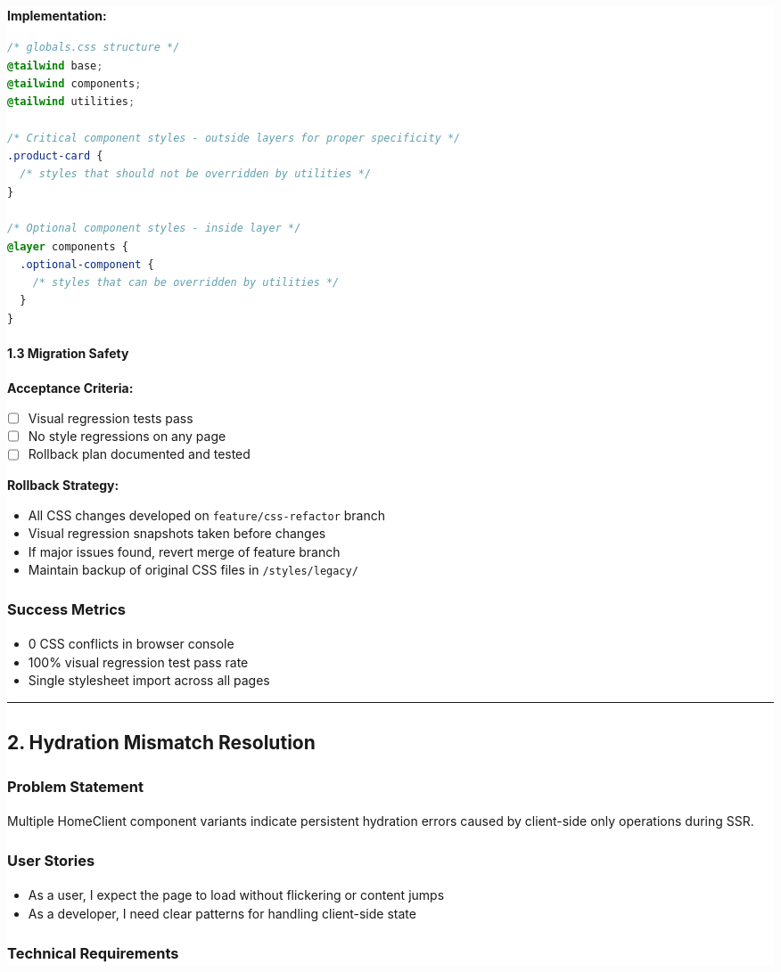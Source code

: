 **Implementation:**
```css
/* globals.css structure */
@tailwind base;
@tailwind components;
@tailwind utilities;

/* Critical component styles - outside layers for proper specificity */
.product-card {
  /* styles that should not be overridden by utilities */
}

/* Optional component styles - inside layer */
@layer components {
  .optional-component {
    /* styles that can be overridden by utilities */
  }
}
```

#### 1.3 Migration Safety
**Acceptance Criteria:**
- [ ] Visual regression tests pass
- [ ] No style regressions on any page
- [ ] Rollback plan documented and tested

**Rollback Strategy:**
- All CSS changes developed on `feature/css-refactor` branch
- Visual regression snapshots taken before changes
- If major issues found, revert merge of feature branch
- Maintain backup of original CSS files in `/styles/legacy/`

### Success Metrics
- 0 CSS conflicts in browser console
- 100% visual regression test pass rate
- Single stylesheet import across all pages

---

## 2. Hydration Mismatch Resolution

### Problem Statement
Multiple HomeClient component variants indicate persistent hydration errors caused by client-side only operations during SSR.

### User Stories
- As a user, I expect the page to load without flickering or content jumps
- As a developer, I need clear patterns for handling client-side state

### Technical Requirements
